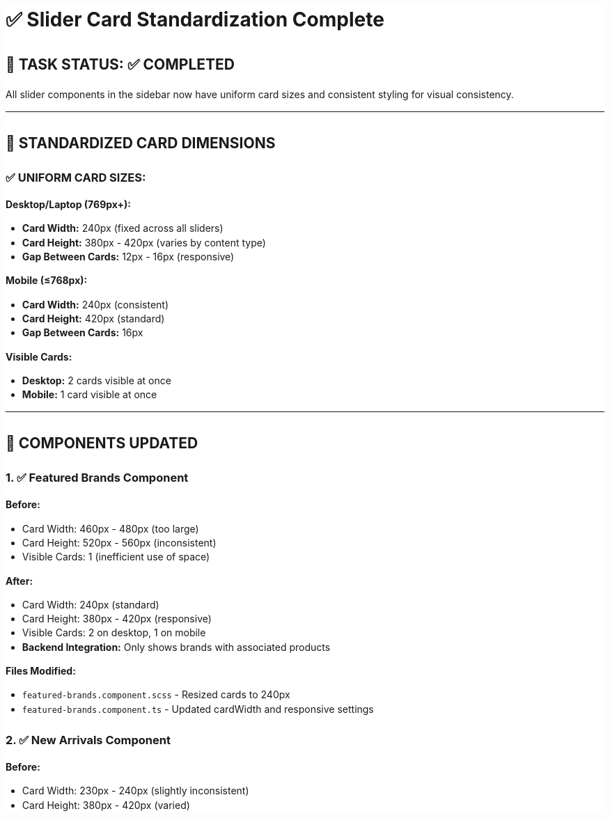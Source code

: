 # ✅ Slider Card Standardization Complete

## 🎯 **TASK STATUS: ✅ COMPLETED**

All slider components in the sidebar now have uniform card sizes and consistent styling for visual consistency.

---

## 📏 **STANDARDIZED CARD DIMENSIONS**

### **✅ UNIFORM CARD SIZES:**

**Desktop/Laptop (769px+):**
- **Card Width:** 240px (fixed across all sliders)
- **Card Height:** 380px - 420px (varies by content type)
- **Gap Between Cards:** 12px - 16px (responsive)

**Mobile (≤768px):**
- **Card Width:** 240px (consistent)
- **Card Height:** 420px (standard)
- **Gap Between Cards:** 16px

**Visible Cards:**
- **Desktop:** 2 cards visible at once
- **Mobile:** 1 card visible at once

---

## 🔧 **COMPONENTS UPDATED**

### **1. ✅ Featured Brands Component**

**Before:**
- Card Width: 460px - 480px (too large)
- Card Height: 520px - 560px (inconsistent)
- Visible Cards: 1 (inefficient use of space)

**After:**
- Card Width: 240px (standard)
- Card Height: 380px - 420px (responsive)
- Visible Cards: 2 on desktop, 1 on mobile
- **Backend Integration:** Only shows brands with associated products

**Files Modified:**
- `featured-brands.component.scss` - Resized cards to 240px
- `featured-brands.component.ts` - Updated cardWidth and responsive settings

### **2. ✅ New Arrivals Component**

**Before:**
- Card Width: 230px - 240px (slightly inconsistent)
- Card Height: 380px - 420px (varied)
